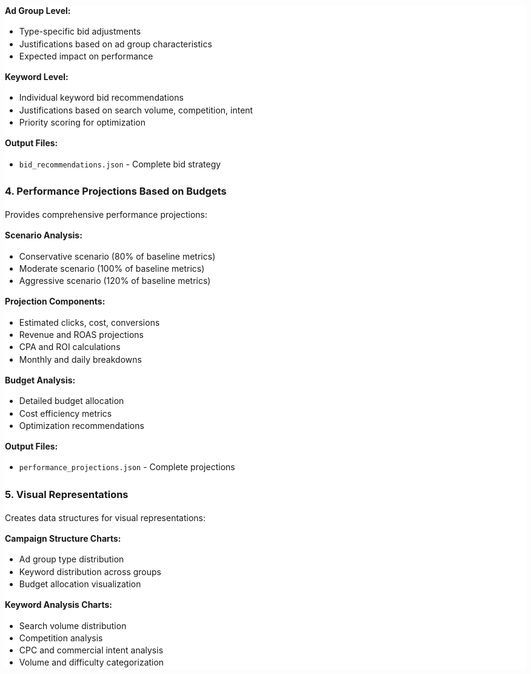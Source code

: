 **Ad Group Level:**

- Type-specific bid adjustments
- Justifications based on ad group characteristics
- Expected impact on performance

**Keyword Level:**

- Individual keyword bid recommendations
- Justifications based on search volume, competition, intent
- Priority scoring for optimization

**Output Files:**

- `bid_recommendations.json` - Complete bid strategy

### 4. Performance Projections Based on Budgets

Provides comprehensive performance projections:

**Scenario Analysis:**

- Conservative scenario (80% of baseline metrics)
- Moderate scenario (100% of baseline metrics)
- Aggressive scenario (120% of baseline metrics)

**Projection Components:**

- Estimated clicks, cost, conversions
- Revenue and ROAS projections
- CPA and ROI calculations
- Monthly and daily breakdowns

**Budget Analysis:**

- Detailed budget allocation
- Cost efficiency metrics
- Optimization recommendations

**Output Files:**

- `performance_projections.json` - Complete projections

### 5. Visual Representations

Creates data structures for visual representations:

**Campaign Structure Charts:**

- Ad group type distribution
- Keyword distribution across groups
- Budget allocation visualization

**Keyword Analysis Charts:**

- Search volume distribution
- Competition analysis
- CPC and commercial intent analysis
- Volume and difficulty categorization
